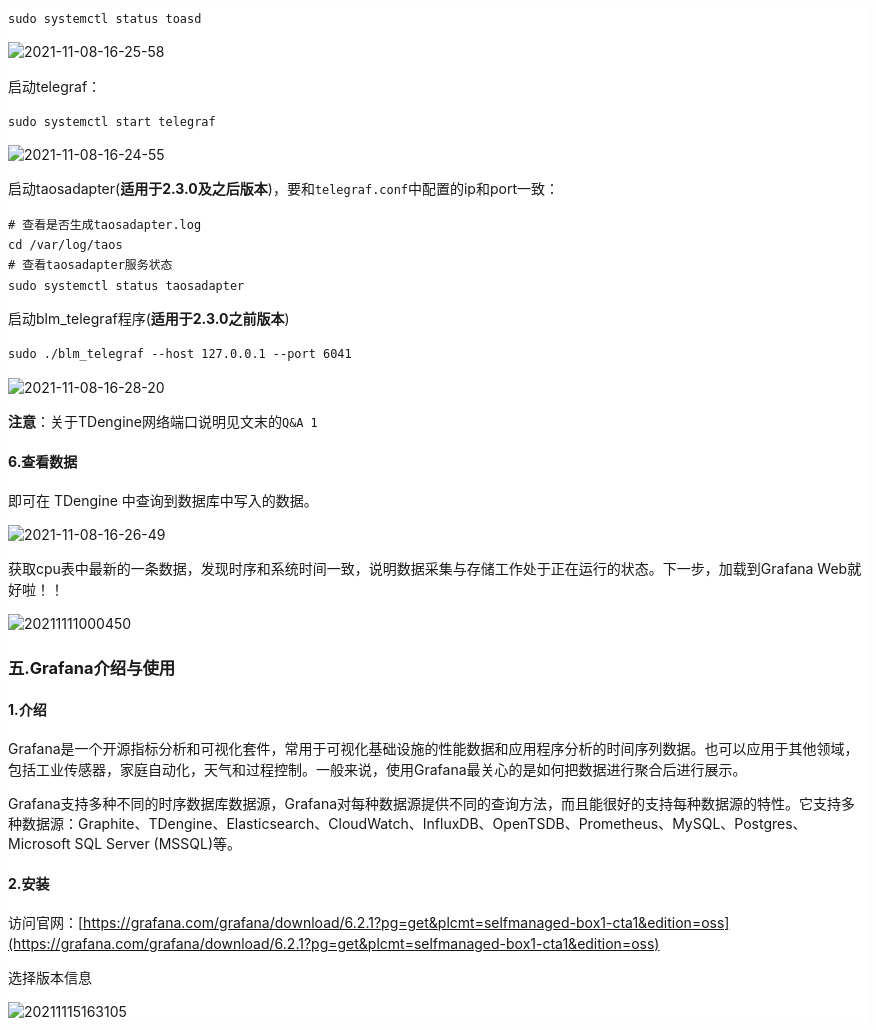     sudo systemctl status toasd

![2021-11-08-16-25-58](https://cdn.jsdelivr.net/gh/luckykang/picture_bed/blogs_images/2021-11-08-16-25-58.png)

启动telegraf：

    sudo systemctl start telegraf

![2021-11-08-16-24-55](https://cdn.jsdelivr.net/gh/luckykang/picture_bed/blogs_images/2021-11-08-16-24-55.png)

启动taosadapter(**适用于2.3.0及之后版本**)，要和`telegraf.conf`中配置的ip和port一致：

    # 查看是否生成taosadapter.log
    cd /var/log/taos
    # 查看taosadapter服务状态
    sudo systemctl status taosadapter

启动blm_telegraf程序(**适用于2.3.0之前版本**)

    sudo ./blm_telegraf --host 127.0.0.1 --port 6041

![2021-11-08-16-28-20](https://cdn.jsdelivr.net/gh/luckykang/picture_bed/blogs_images/2021-11-08-16-28-20.png)

**注意**：关于TDengine网络端口说明见文末的`Q&A 1`

#### 6.查看数据

即可在 TDengine 中查询到数据库中写入的数据。

![2021-11-08-16-26-49](https://cdn.jsdelivr.net/gh/luckykang/picture_bed/blogs_images/2021-11-08-16-26-49.png)

获取cpu表中最新的一条数据，发现时序和系统时间一致，说明数据采集与存储工作处于正在运行的状态。下一步，加载到Grafana Web就好啦！！

![20211111000450](https://cdn.jsdelivr.net/gh/luckykang/picture_bed/blogs_images/20211111000450.png)

### 五.Grafana介绍与使用

#### 1.介绍

Grafana是一个开源指标分析和可视化套件，常用于可视化基础设施的性能数据和应用程序分析的时间序列数据。也可以应用于其他领域，包括工业传感器，家庭自动化，天气和过程控制。一般来说，使用Grafana最关心的是如何把数据进行聚合后进行展示。

Grafana支持多种不同的时序数据库数据源，Grafana对每种数据源提供不同的查询方法，而且能很好的支持每种数据源的特性。它支持多种数据源：Graphite、TDengine、Elasticsearch、CloudWatch、InfluxDB、OpenTSDB、Prometheus、MySQL、Postgres、Microsoft SQL Server (MSSQL)等。

#### 2.安装

访问官网：[https://grafana.com/grafana/download/6.2.1?pg=get&plcmt=selfmanaged-box1-cta1&edition=oss](https://grafana.com/grafana/download/6.2.1?pg=get&plcmt=selfmanaged-box1-cta1&edition=oss)

选择版本信息

![20211115163105](https://cdn.jsdelivr.net/gh/luckykang/picture_bed/blogs_images/20211115163105.png)
